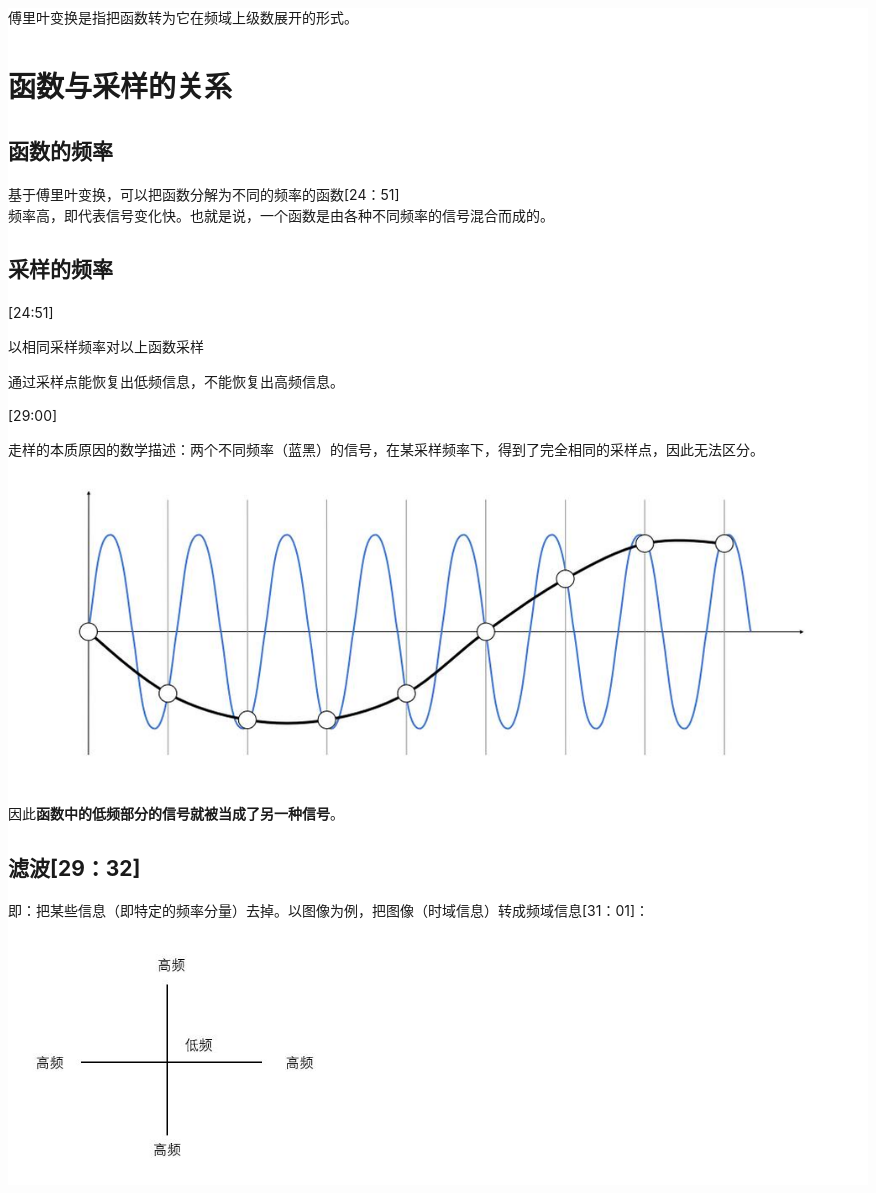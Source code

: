 傅里叶变换是指把函数转为它在频域上级数展开的形式。   

# 函数与采样的关系

## 函数的频率

基于傅里叶变换，可以把函数分解为不同的频率的函数[24：51]  
频率高，即代表信号变化快。也就是说，一个函数是由各种不同频率的信号混合而成的。   

## 采样的频率

[24:51]

以相同采样频率对以上函数采样

通过采样点能恢复出低频信息，不能恢复出高频信息。

[29:00]

走样的本质原因的数学描述：两个不同频率（蓝黑）的信号，在某采样频率下，得到了完全相同的采样点，因此无法区分。

![](../assets/采样两个函数.jpg)

因此**函数中的低频部分的信号就被当成了另一种信号**。



## 滤波[29：32]

即：把某些信息（即特定的频率分量）去掉。以图像为例，把图像（时域信息）转成频域信息[31：01]：

   <img src="../assets/低频高频.jpg" title="" alt="" width="337">
